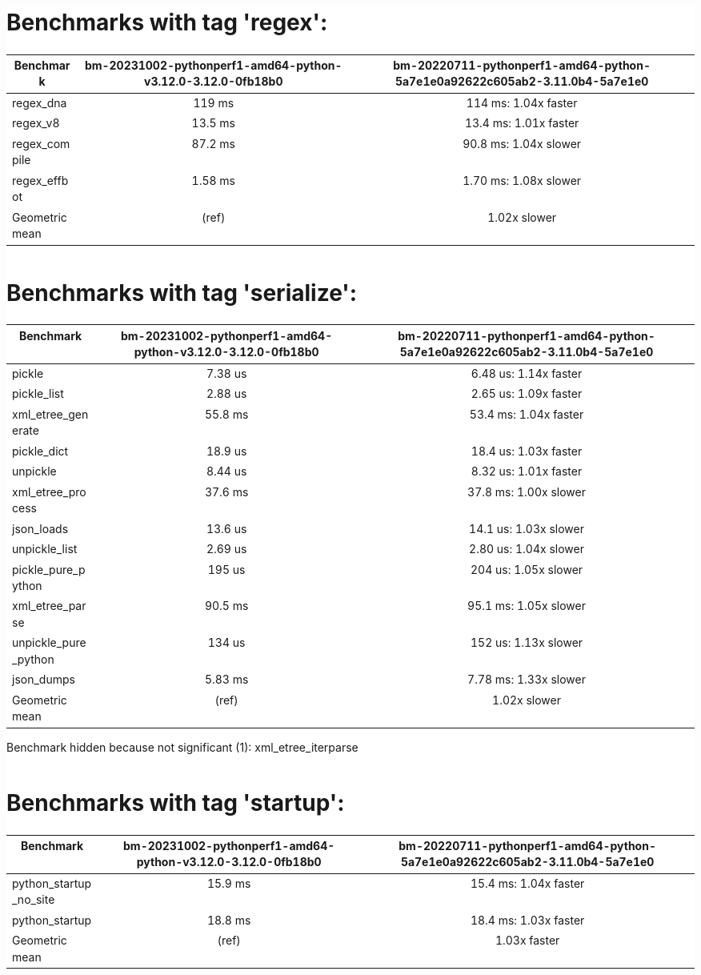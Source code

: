 Benchmarks with tag 'regex':
============================

| Benchmark      | bm-20231002-pythonperf1-amd64-python-v3.12.0-3.12.0-0fb18b0 | bm-20220711-pythonperf1-amd64-python-5a7e1e0a92622c605ab2-3.11.0b4-5a7e1e0 |
|----------------|:-----------------------------------------------------------:|:--------------------------------------------------------------------------:|
| regex_dna      | 119 ms                                                      | 114 ms: 1.04x faster                                                       |
| regex_v8       | 13.5 ms                                                     | 13.4 ms: 1.01x faster                                                      |
| regex_compile  | 87.2 ms                                                     | 90.8 ms: 1.04x slower                                                      |
| regex_effbot   | 1.58 ms                                                     | 1.70 ms: 1.08x slower                                                      |
| Geometric mean | (ref)                                                       | 1.02x slower                                                               |

Benchmarks with tag 'serialize':
================================

| Benchmark            | bm-20231002-pythonperf1-amd64-python-v3.12.0-3.12.0-0fb18b0 | bm-20220711-pythonperf1-amd64-python-5a7e1e0a92622c605ab2-3.11.0b4-5a7e1e0 |
|----------------------|:-----------------------------------------------------------:|:--------------------------------------------------------------------------:|
| pickle               | 7.38 us                                                     | 6.48 us: 1.14x faster                                                      |
| pickle_list          | 2.88 us                                                     | 2.65 us: 1.09x faster                                                      |
| xml_etree_generate   | 55.8 ms                                                     | 53.4 ms: 1.04x faster                                                      |
| pickle_dict          | 18.9 us                                                     | 18.4 us: 1.03x faster                                                      |
| unpickle             | 8.44 us                                                     | 8.32 us: 1.01x faster                                                      |
| xml_etree_process    | 37.6 ms                                                     | 37.8 ms: 1.00x slower                                                      |
| json_loads           | 13.6 us                                                     | 14.1 us: 1.03x slower                                                      |
| unpickle_list        | 2.69 us                                                     | 2.80 us: 1.04x slower                                                      |
| pickle_pure_python   | 195 us                                                      | 204 us: 1.05x slower                                                       |
| xml_etree_parse      | 90.5 ms                                                     | 95.1 ms: 1.05x slower                                                      |
| unpickle_pure_python | 134 us                                                      | 152 us: 1.13x slower                                                       |
| json_dumps           | 5.83 ms                                                     | 7.78 ms: 1.33x slower                                                      |
| Geometric mean       | (ref)                                                       | 1.02x slower                                                               |

Benchmark hidden because not significant (1): xml_etree_iterparse

Benchmarks with tag 'startup':
==============================

| Benchmark              | bm-20231002-pythonperf1-amd64-python-v3.12.0-3.12.0-0fb18b0 | bm-20220711-pythonperf1-amd64-python-5a7e1e0a92622c605ab2-3.11.0b4-5a7e1e0 |
|------------------------|:-----------------------------------------------------------:|:--------------------------------------------------------------------------:|
| python_startup_no_site | 15.9 ms                                                     | 15.4 ms: 1.04x faster                                                      |
| python_startup         | 18.8 ms                                                     | 18.4 ms: 1.03x faster                                                      |
| Geometric mean         | (ref)                                                       | 1.03x faster                                                               |
